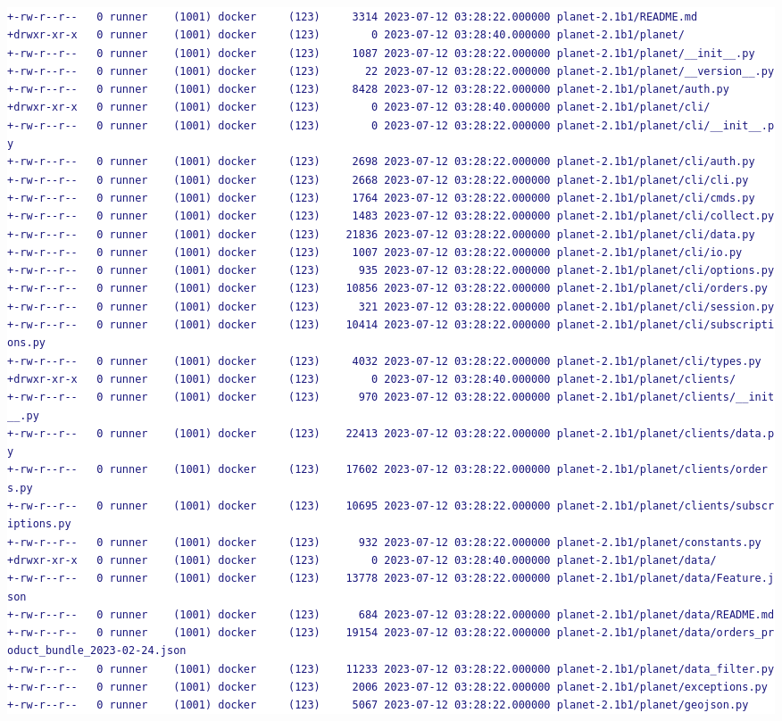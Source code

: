 ```diff
+-rw-r--r--   0 runner    (1001) docker     (123)     3314 2023-07-12 03:28:22.000000 planet-2.1b1/README.md
+drwxr-xr-x   0 runner    (1001) docker     (123)        0 2023-07-12 03:28:40.000000 planet-2.1b1/planet/
+-rw-r--r--   0 runner    (1001) docker     (123)     1087 2023-07-12 03:28:22.000000 planet-2.1b1/planet/__init__.py
+-rw-r--r--   0 runner    (1001) docker     (123)       22 2023-07-12 03:28:22.000000 planet-2.1b1/planet/__version__.py
+-rw-r--r--   0 runner    (1001) docker     (123)     8428 2023-07-12 03:28:22.000000 planet-2.1b1/planet/auth.py
+drwxr-xr-x   0 runner    (1001) docker     (123)        0 2023-07-12 03:28:40.000000 planet-2.1b1/planet/cli/
+-rw-r--r--   0 runner    (1001) docker     (123)        0 2023-07-12 03:28:22.000000 planet-2.1b1/planet/cli/__init__.py
+-rw-r--r--   0 runner    (1001) docker     (123)     2698 2023-07-12 03:28:22.000000 planet-2.1b1/planet/cli/auth.py
+-rw-r--r--   0 runner    (1001) docker     (123)     2668 2023-07-12 03:28:22.000000 planet-2.1b1/planet/cli/cli.py
+-rw-r--r--   0 runner    (1001) docker     (123)     1764 2023-07-12 03:28:22.000000 planet-2.1b1/planet/cli/cmds.py
+-rw-r--r--   0 runner    (1001) docker     (123)     1483 2023-07-12 03:28:22.000000 planet-2.1b1/planet/cli/collect.py
+-rw-r--r--   0 runner    (1001) docker     (123)    21836 2023-07-12 03:28:22.000000 planet-2.1b1/planet/cli/data.py
+-rw-r--r--   0 runner    (1001) docker     (123)     1007 2023-07-12 03:28:22.000000 planet-2.1b1/planet/cli/io.py
+-rw-r--r--   0 runner    (1001) docker     (123)      935 2023-07-12 03:28:22.000000 planet-2.1b1/planet/cli/options.py
+-rw-r--r--   0 runner    (1001) docker     (123)    10856 2023-07-12 03:28:22.000000 planet-2.1b1/planet/cli/orders.py
+-rw-r--r--   0 runner    (1001) docker     (123)      321 2023-07-12 03:28:22.000000 planet-2.1b1/planet/cli/session.py
+-rw-r--r--   0 runner    (1001) docker     (123)    10414 2023-07-12 03:28:22.000000 planet-2.1b1/planet/cli/subscriptions.py
+-rw-r--r--   0 runner    (1001) docker     (123)     4032 2023-07-12 03:28:22.000000 planet-2.1b1/planet/cli/types.py
+drwxr-xr-x   0 runner    (1001) docker     (123)        0 2023-07-12 03:28:40.000000 planet-2.1b1/planet/clients/
+-rw-r--r--   0 runner    (1001) docker     (123)      970 2023-07-12 03:28:22.000000 planet-2.1b1/planet/clients/__init__.py
+-rw-r--r--   0 runner    (1001) docker     (123)    22413 2023-07-12 03:28:22.000000 planet-2.1b1/planet/clients/data.py
+-rw-r--r--   0 runner    (1001) docker     (123)    17602 2023-07-12 03:28:22.000000 planet-2.1b1/planet/clients/orders.py
+-rw-r--r--   0 runner    (1001) docker     (123)    10695 2023-07-12 03:28:22.000000 planet-2.1b1/planet/clients/subscriptions.py
+-rw-r--r--   0 runner    (1001) docker     (123)      932 2023-07-12 03:28:22.000000 planet-2.1b1/planet/constants.py
+drwxr-xr-x   0 runner    (1001) docker     (123)        0 2023-07-12 03:28:40.000000 planet-2.1b1/planet/data/
+-rw-r--r--   0 runner    (1001) docker     (123)    13778 2023-07-12 03:28:22.000000 planet-2.1b1/planet/data/Feature.json
+-rw-r--r--   0 runner    (1001) docker     (123)      684 2023-07-12 03:28:22.000000 planet-2.1b1/planet/data/README.md
+-rw-r--r--   0 runner    (1001) docker     (123)    19154 2023-07-12 03:28:22.000000 planet-2.1b1/planet/data/orders_product_bundle_2023-02-24.json
+-rw-r--r--   0 runner    (1001) docker     (123)    11233 2023-07-12 03:28:22.000000 planet-2.1b1/planet/data_filter.py
+-rw-r--r--   0 runner    (1001) docker     (123)     2006 2023-07-12 03:28:22.000000 planet-2.1b1/planet/exceptions.py
+-rw-r--r--   0 runner    (1001) docker     (123)     5067 2023-07-12 03:28:22.000000 planet-2.1b1/planet/geojson.py
```